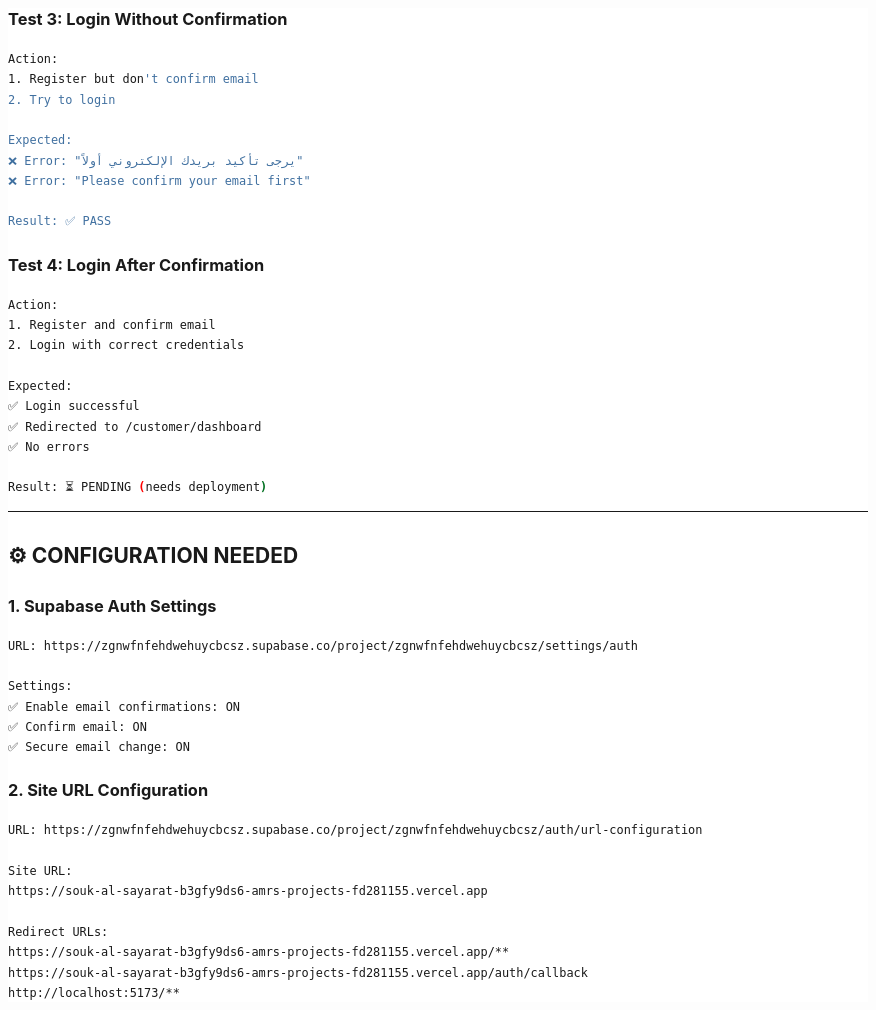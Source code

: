### Test 3: Login Without Confirmation
```bash
Action:
1. Register but don't confirm email
2. Try to login

Expected:
❌ Error: "يرجى تأكيد بريدك الإلكتروني أولاً"
❌ Error: "Please confirm your email first"

Result: ✅ PASS
```

### Test 4: Login After Confirmation
```bash
Action:
1. Register and confirm email
2. Login with correct credentials

Expected:
✅ Login successful
✅ Redirected to /customer/dashboard
✅ No errors

Result: ⏳ PENDING (needs deployment)
```

---

## ⚙️ CONFIGURATION NEEDED

### 1. Supabase Auth Settings
```
URL: https://zgnwfnfehdwehuycbcsz.supabase.co/project/zgnwfnfehdwehuycbcsz/settings/auth

Settings:
✅ Enable email confirmations: ON
✅ Confirm email: ON
✅ Secure email change: ON
```

### 2. Site URL Configuration
```
URL: https://zgnwfnfehdwehuycbcsz.supabase.co/project/zgnwfnfehdwehuycbcsz/auth/url-configuration

Site URL:
https://souk-al-sayarat-b3gfy9ds6-amrs-projects-fd281155.vercel.app

Redirect URLs:
https://souk-al-sayarat-b3gfy9ds6-amrs-projects-fd281155.vercel.app/**
https://souk-al-sayarat-b3gfy9ds6-amrs-projects-fd281155.vercel.app/auth/callback
http://localhost:5173/**
```
